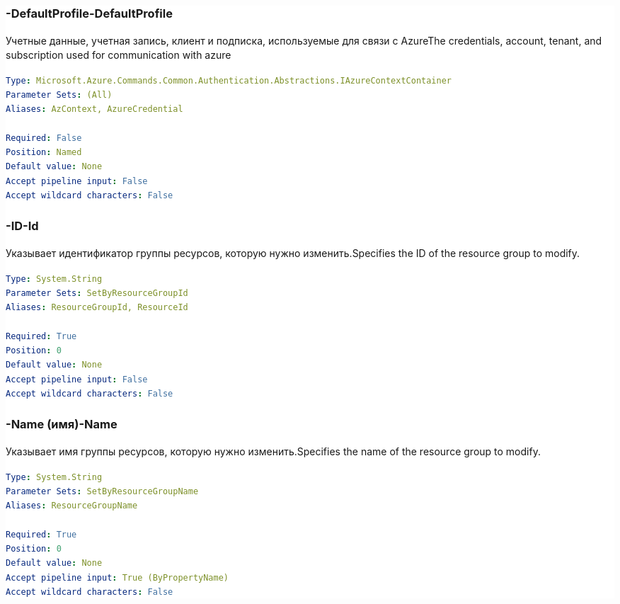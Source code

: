 ### <span data-ttu-id="ac0e8-131">-DefaultProfile</span><span class="sxs-lookup"><span data-stu-id="ac0e8-131">-DefaultProfile</span></span>
<span data-ttu-id="ac0e8-132">Учетные данные, учетная запись, клиент и подписка, используемые для связи с Azure</span><span class="sxs-lookup"><span data-stu-id="ac0e8-132">The credentials, account, tenant, and subscription used for communication with azure</span></span>

```yaml
Type: Microsoft.Azure.Commands.Common.Authentication.Abstractions.IAzureContextContainer
Parameter Sets: (All)
Aliases: AzContext, AzureCredential

Required: False
Position: Named
Default value: None
Accept pipeline input: False
Accept wildcard characters: False
```

### <span data-ttu-id="ac0e8-133">-ID</span><span class="sxs-lookup"><span data-stu-id="ac0e8-133">-Id</span></span>
<span data-ttu-id="ac0e8-134">Указывает идентификатор группы ресурсов, которую нужно изменить.</span><span class="sxs-lookup"><span data-stu-id="ac0e8-134">Specifies the ID of the resource group to modify.</span></span>

```yaml
Type: System.String
Parameter Sets: SetByResourceGroupId
Aliases: ResourceGroupId, ResourceId

Required: True
Position: 0
Default value: None
Accept pipeline input: False
Accept wildcard characters: False
```

### <span data-ttu-id="ac0e8-135">-Name (имя)</span><span class="sxs-lookup"><span data-stu-id="ac0e8-135">-Name</span></span>
<span data-ttu-id="ac0e8-136">Указывает имя группы ресурсов, которую нужно изменить.</span><span class="sxs-lookup"><span data-stu-id="ac0e8-136">Specifies the name of the resource group to modify.</span></span>

```yaml
Type: System.String
Parameter Sets: SetByResourceGroupName
Aliases: ResourceGroupName

Required: True
Position: 0
Default value: None
Accept pipeline input: True (ByPropertyName)
Accept wildcard characters: False
```
